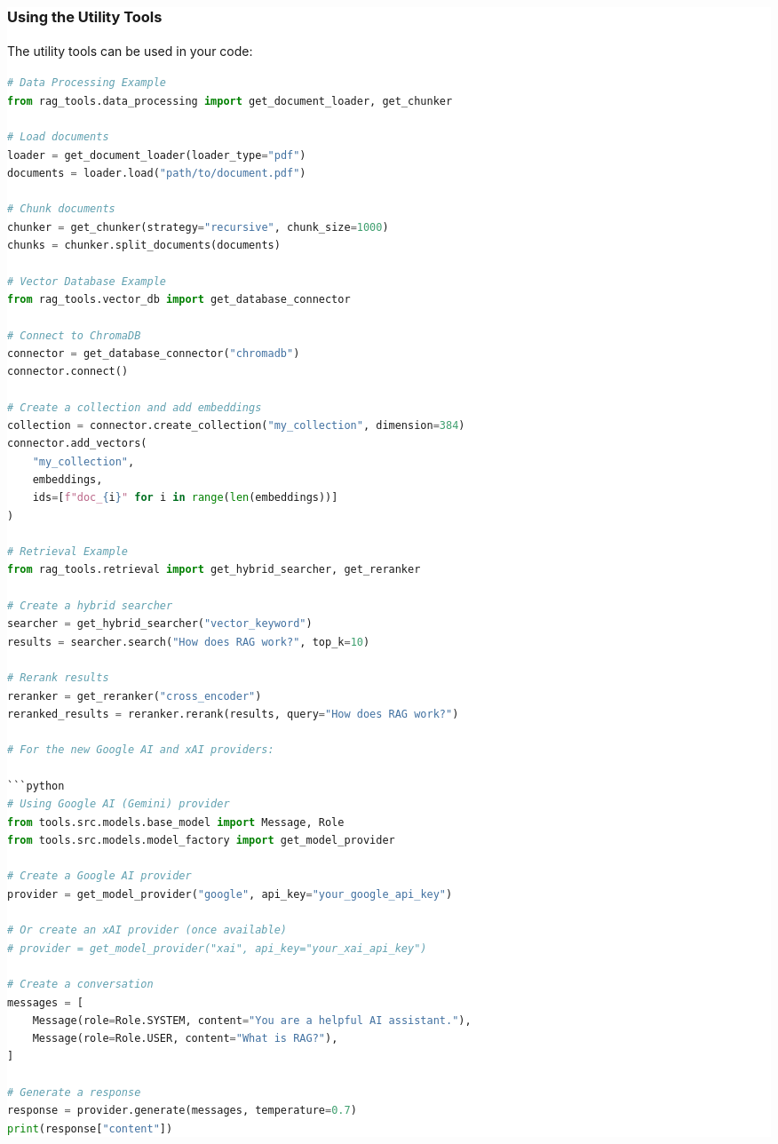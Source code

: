 ### Using the Utility Tools

The utility tools can be used in your code:

```python
# Data Processing Example
from rag_tools.data_processing import get_document_loader, get_chunker

# Load documents
loader = get_document_loader(loader_type="pdf")
documents = loader.load("path/to/document.pdf")

# Chunk documents
chunker = get_chunker(strategy="recursive", chunk_size=1000)
chunks = chunker.split_documents(documents)

# Vector Database Example
from rag_tools.vector_db import get_database_connector

# Connect to ChromaDB
connector = get_database_connector("chromadb")
connector.connect()

# Create a collection and add embeddings
collection = connector.create_collection("my_collection", dimension=384)
connector.add_vectors(
    "my_collection", 
    embeddings, 
    ids=[f"doc_{i}" for i in range(len(embeddings))]
)

# Retrieval Example
from rag_tools.retrieval import get_hybrid_searcher, get_reranker

# Create a hybrid searcher
searcher = get_hybrid_searcher("vector_keyword")
results = searcher.search("How does RAG work?", top_k=10)

# Rerank results
reranker = get_reranker("cross_encoder")
reranked_results = reranker.rerank(results, query="How does RAG work?")

# For the new Google AI and xAI providers:

```python
# Using Google AI (Gemini) provider
from tools.src.models.base_model import Message, Role
from tools.src.models.model_factory import get_model_provider

# Create a Google AI provider
provider = get_model_provider("google", api_key="your_google_api_key")

# Or create an xAI provider (once available)
# provider = get_model_provider("xai", api_key="your_xai_api_key")

# Create a conversation
messages = [
    Message(role=Role.SYSTEM, content="You are a helpful AI assistant."),
    Message(role=Role.USER, content="What is RAG?"),
]

# Generate a response
response = provider.generate(messages, temperature=0.7)
print(response["content"])
```